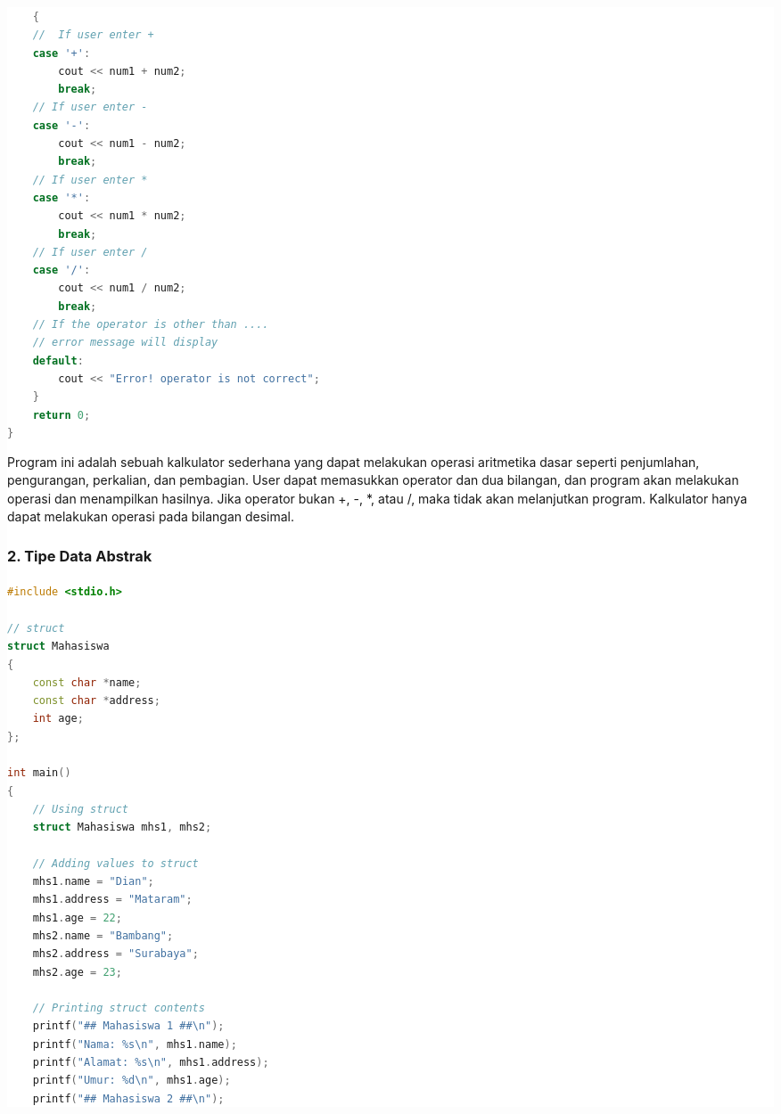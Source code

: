 ```C++
    {
    //  If user enter +
    case '+':
        cout << num1 + num2;
        break;
    // If user enter -
    case '-':
        cout << num1 - num2;
        break;
    // If user enter *
    case '*':
        cout << num1 * num2;
        break;
    // If user enter /
    case '/':
        cout << num1 / num2;
        break;
    // If the operator is other than ....
    // error message will display
    default:
        cout << "Error! operator is not correct";
    }
    return 0;
}
```
Program ini adalah sebuah kalkulator sederhana yang dapat melakukan operasi aritmetika dasar seperti penjumlahan, pengurangan, perkalian, dan pembagian. User dapat memasukkan operator dan dua bilangan, dan program akan melakukan operasi dan menampilkan hasilnya. Jika operator bukan +, -, *, atau /, maka tidak akan melanjutkan program. Kalkulator hanya dapat melakukan operasi pada bilangan desimal.


### 2. Tipe Data Abstrak

```C++
#include <stdio.h>

// struct
struct Mahasiswa
{
    const char *name;
    const char *address;
    int age;
};

int main()
{
    // Using struct
    struct Mahasiswa mhs1, mhs2;
    
    // Adding values to struct
    mhs1.name = "Dian";
    mhs1.address = "Mataram";
    mhs1.age = 22;
    mhs2.name = "Bambang";
    mhs2.address = "Surabaya";
    mhs2.age = 23;

    // Printing struct contents
    printf("## Mahasiswa 1 ##\n");
    printf("Nama: %s\n", mhs1.name);
    printf("Alamat: %s\n", mhs1.address);
    printf("Umur: %d\n", mhs1.age);
    printf("## Mahasiswa 2 ##\n");
```